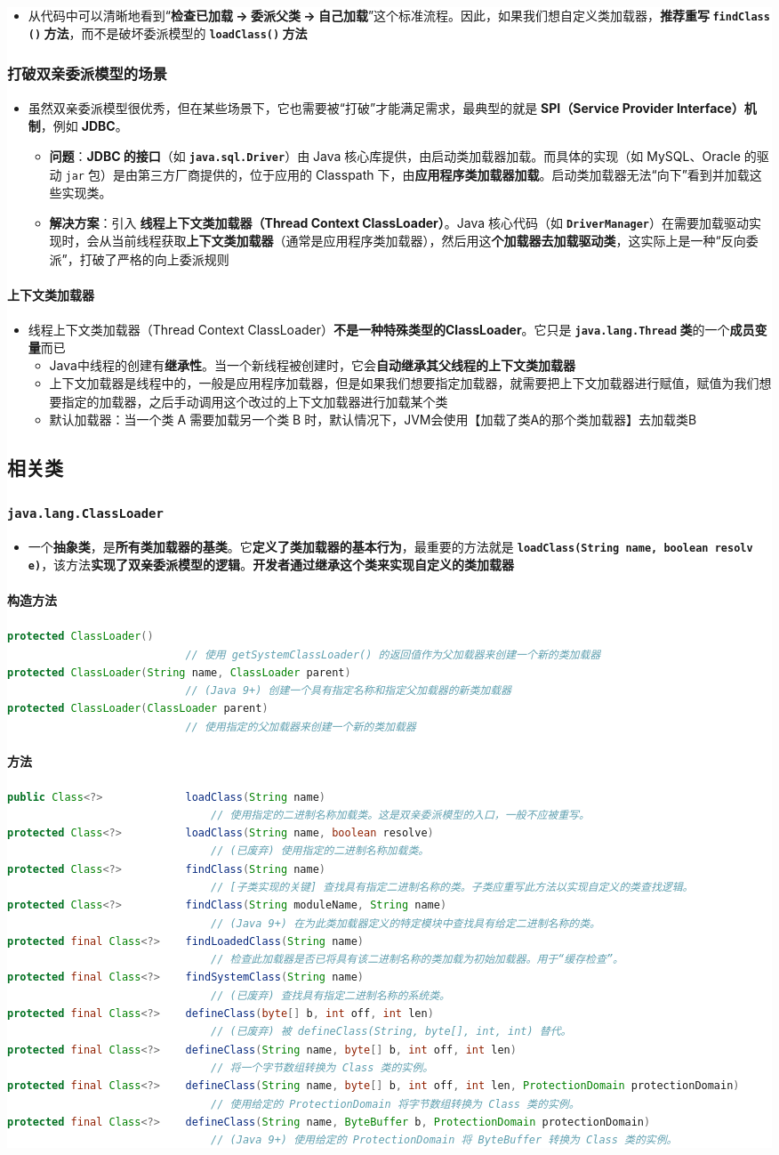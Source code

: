 - 从代码中可以清晰地看到“**检查已加载 → 委派父类 → 自己加载**”这个标准流程。因此，如果我们想自定义类加载器，**推荐重写 `findClass()` 方法**，而不是破坏委派模型的 **`loadClass()` 方法**



###  打破双亲委派模型的场景

- 虽然双亲委派模型很优秀，但在某些场景下，它也需要被“打破”才能满足需求，最典型的就是 **SPI（Service Provider Interface）机制**，例如 **JDBC**。

  - **问题**：**JDBC 的接口**（如 **`java.sql.Driver`**）由 Java 核心库提供，由启动类加载器加载。而具体的实现（如 MySQL、Oracle 的驱动 `jar` 包）是由第三方厂商提供的，位于应用的 Classpath 下，由**应用程序类加载器加载**。启动类加载器无法“向下”看到并加载这些实现类。

  - **解决方案**：引入 **线程上下文类加载器（Thread Context ClassLoader）**。Java 核心代码（如 **`DriverManager`**）在需要加载驱动实现时，会从当前线程获取**上下文类加载器**（通常是应用程序类加载器），然后用这**个加载器去加载驱动类**，这实际上是一种“反向委派”，打破了严格的向上委派规则

#### 上下文类加载器

- 线程上下文类加载器（Thread Context ClassLoader）**不是一种特殊类型的ClassLoader**。它只是 **`java.lang.Thread` 类**的一个**成员变量**而已
  - Java中线程的创建有**继承性**。当一个新线程被创建时，它会**自动继承其父线程的上下文类加载器**
  - 上下文加载器是线程中的，一般是应用程序加载器，但是如果我们想要指定加载器，就需要把上下文加载器进行赋值，赋值为我们想要指定的加载器，之后手动调用这个改过的上下文加载器进行加载某个类
  - 默认加载器：当一个类 A 需要加载另一个类 B 时，默认情况下，JVM会使用【加载了类A的那个类加载器】去加载类B



## 相关类

### `java.lang.ClassLoader`

- 一个**抽象类**，是**所有类加载器的基类**。它**定义了类加载器的基本行为**，最重要的方法就是 **`loadClass(String name, boolean resolve)`**，该方法**实现了双亲委派模型的逻辑**。**开发者通过继承这个类来实现自定义的类加载器**

#### 构造方法

```java
protected ClassLoader()
							// 使用 getSystemClassLoader() 的返回值作为父加载器来创建一个新的类加载器
protected ClassLoader(String name, ClassLoader parent)
							// (Java 9+) 创建一个具有指定名称和指定父加载器的新类加载器
protected ClassLoader(ClassLoader parent)
							// 使用指定的父加载器来创建一个新的类加载器
```

#### 方法

```java
public Class<?> 			loadClass(String name)
								// 使用指定的二进制名称加载类。这是双亲委派模型的入口，一般不应被重写。
protected Class<?> 			loadClass(String name, boolean resolve)
								// (已废弃) 使用指定的二进制名称加载类。
protected Class<?> 			findClass(String name)
								// [子类实现的关键] 查找具有指定二进制名称的类。子类应重写此方法以实现自定义的类查找逻辑。
protected Class<?> 			findClass(String moduleName, String name)
								// (Java 9+) 在为此类加载器定义的特定模块中查找具有给定二进制名称的类。
protected final Class<?> 	findLoadedClass(String name)
								// 检查此加载器是否已将具有该二进制名称的类加载为初始加载器。用于“缓存检查”。
protected final Class<?> 	findSystemClass(String name)
								// (已废弃) 查找具有指定二进制名称的系统类。
protected final Class<?> 	defineClass(byte[] b, int off, int len)
								// (已废弃) 被 defineClass(String, byte[], int, int) 替代。
protected final Class<?> 	defineClass(String name, byte[] b, int off, int len)
								// 将一个字节数组转换为 Class 类的实例。
protected final Class<?> 	defineClass(String name, byte[] b, int off, int len, ProtectionDomain protectionDomain)
								// 使用给定的 ProtectionDomain 将字节数组转换为 Class 类的实例。
protected final Class<?> 	defineClass(String name, ByteBuffer b, ProtectionDomain protectionDomain)
								// (Java 9+) 使用给定的 ProtectionDomain 将 ByteBuffer 转换为 Class 类的实例。
```